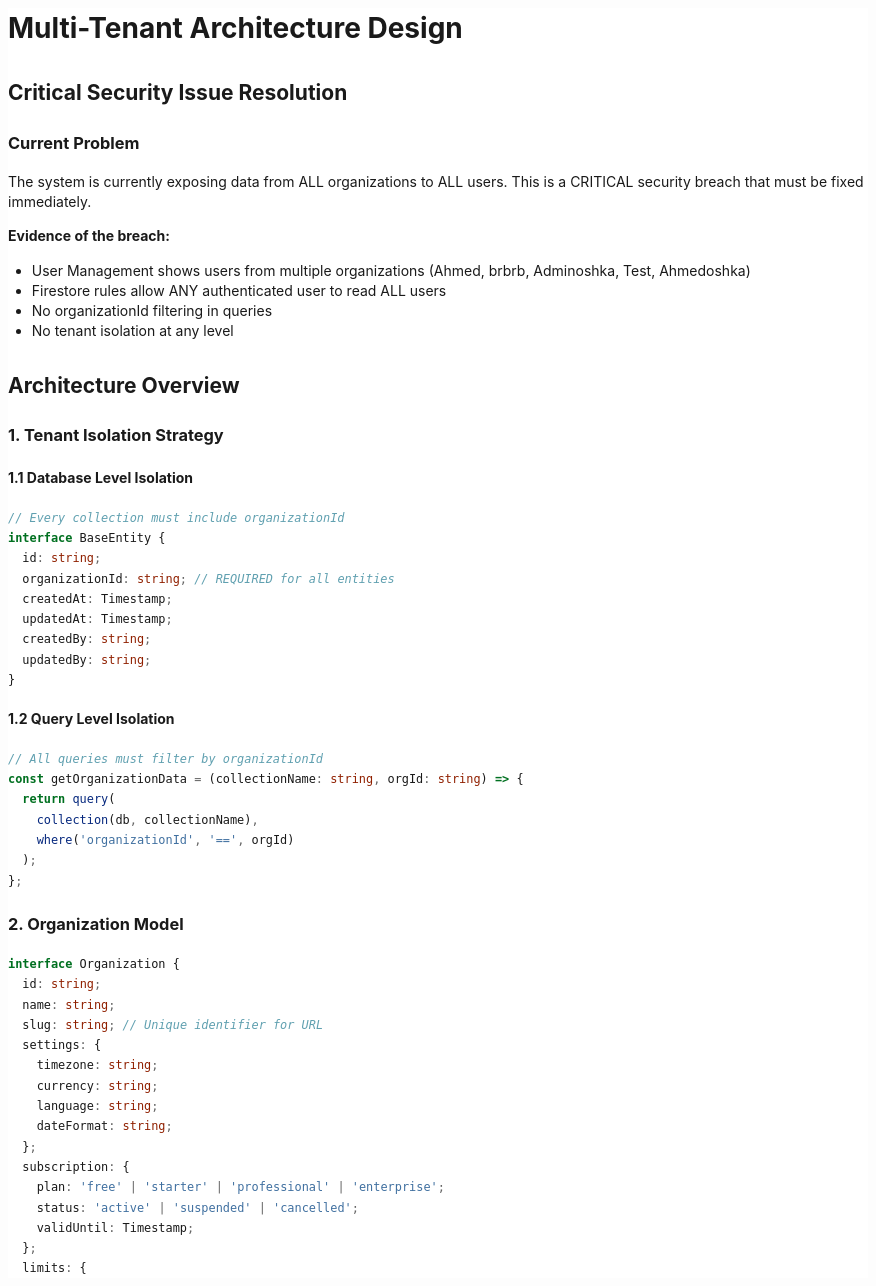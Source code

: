 # Multi-Tenant Architecture Design

## Critical Security Issue Resolution

### Current Problem
The system is currently exposing data from ALL organizations to ALL users. This is a CRITICAL security breach that must be fixed immediately.

**Evidence of the breach:**
- User Management shows users from multiple organizations (Ahmed, brbrb, Adminoshka, Test, Ahmedoshka)
- Firestore rules allow ANY authenticated user to read ALL users
- No organizationId filtering in queries
- No tenant isolation at any level

## Architecture Overview

### 1. Tenant Isolation Strategy

#### 1.1 Database Level Isolation
```typescript
// Every collection must include organizationId
interface BaseEntity {
  id: string;
  organizationId: string; // REQUIRED for all entities
  createdAt: Timestamp;
  updatedAt: Timestamp;
  createdBy: string;
  updatedBy: string;
}
```

#### 1.2 Query Level Isolation
```typescript
// All queries must filter by organizationId
const getOrganizationData = (collectionName: string, orgId: string) => {
  return query(
    collection(db, collectionName),
    where('organizationId', '==', orgId)
  );
};
```

### 2. Organization Model

```typescript
interface Organization {
  id: string;
  name: string;
  slug: string; // Unique identifier for URL
  settings: {
    timezone: string;
    currency: string;
    language: string;
    dateFormat: string;
  };
  subscription: {
    plan: 'free' | 'starter' | 'professional' | 'enterprise';
    status: 'active' | 'suspended' | 'cancelled';
    validUntil: Timestamp;
  };
  limits: {
```